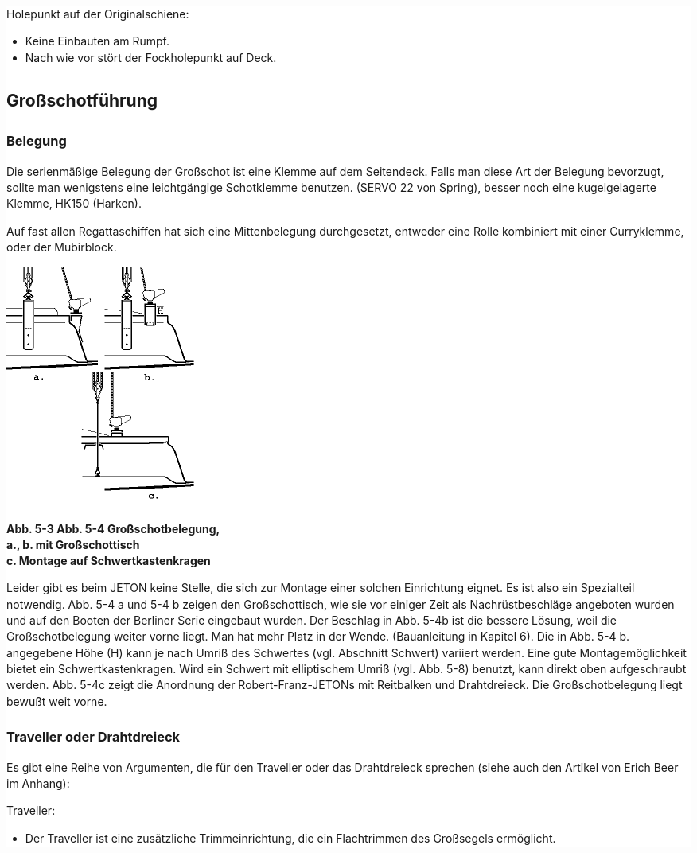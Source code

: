 Holepunkt auf der Originalschiene:

* Keine Einbauten am Rumpf.
* Nach wie vor stört der Fockholepunkt auf Deck.

## Großschotführung

### Belegung

Die serienmäßige Belegung der Großschot ist eine Klemme auf dem Seitendeck.  Falls man diese Art der Belegung bevorzugt, sollte man wenigstens eine leichtgängige Schotklemme benutzen. (SERVO 22 von Spring), besser noch eine kugelgelagerte Klemme, HK150 (Harken).

Auf fast allen Regattaschiffen hat sich eine Mittenbelegung durchgesetzt, entweder eine Rolle kombiniert mit einer Curryklemme, oder der Mubirblock.

![Abb. 5-4	Großschotbelegung](images/5-4-grossschotbelegung.gif)

**Abb. 5-3	Abb. 5-4	Großschotbelegung,<br />a., b. mit Großschottisch<br />c. Montage auf  Schwertkastenkragen**

Leider gibt es beim JETON keine Stelle, die sich zur Montage einer solchen Einrichtung eignet. Es ist also ein Spezialteil notwendig. Abb. 5-4 a und 5-4 b zeigen den Großschottisch, wie sie vor einiger Zeit als Nachrüstbeschläge angeboten wurden und auf den Booten der Berliner Serie eingebaut wurden. Der Beschlag in Abb. 5-4b ist die bessere Lösung, weil die Großschotbelegung weiter vorne liegt. Man hat mehr Platz in der Wende. (Bauanleitung in Kapitel 6). Die in Abb. 5-4 b. angegebene Höhe (H) kann je nach Umriß des Schwertes (vgl. Abschnitt Schwert) variiert werden. Eine gute Montagemöglichkeit bietet ein Schwertkastenkragen. Wird ein Schwert mit elliptischem Umriß (vgl. Abb. 5-8) benutzt, kann direkt oben aufgeschraubt werden. Abb. 5-4c zeigt die Anordnung der Robert-Franz-JETONs mit Reitbalken und Drahtdreieck. Die Großschotbelegung liegt bewußt weit vorne.

### Traveller oder Drahtdreieck

Es gibt eine Reihe von Argumenten, die für den Traveller oder das Drahtdreieck sprechen (siehe auch den Artikel von Erich Beer im Anhang):

Traveller:
* Der Traveller ist eine zusätzliche Trimmeinrichtung, die ein Flachtrimmen des Großsegels ermöglicht.

